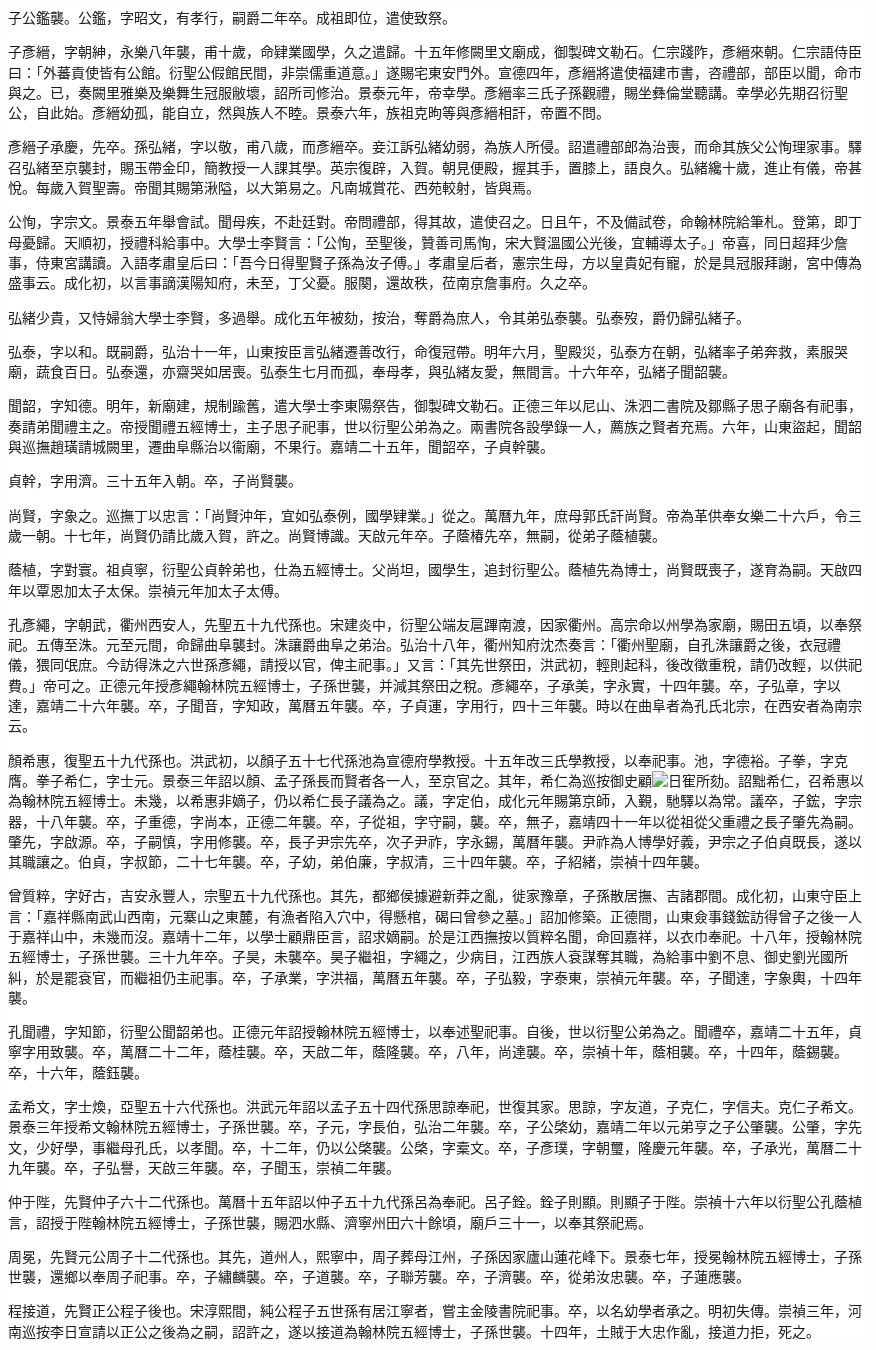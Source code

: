 子公鑑襲。公鑑，字昭文，有孝行，嗣爵二年卒。成祖即位，遣使致祭。

子彥縉，字朝紳，永樂八年襲，甫十歲，命肄業國學，久之遣歸。十五年修闕里文廟成，御製碑文勒石。仁宗踐阼，彥縉來朝。仁宗語侍臣曰：「外蕃貢使皆有公館。衍聖公假館民間，非崇儒重道意。」遂賜宅東安門外。宣德四年，彥縉將遣使福建市書，咨禮部，部臣以聞，命市與之。已，奏闕里雅樂及樂舞生冠服敝壞，詔所司修治。景泰元年，帝幸學。彥縉率三氏子孫觀禮，賜坐彝倫堂聽講。幸學必先期召衍聖公，自此始。彥縉幼孤，能自立，然與族人不睦。景泰六年，族祖克昫等與彥縉相訐，帝置不問。

彥縉子承慶，先卒。孫弘緒，字以敬，甫八歲，而彥縉卒。妾江訴弘緒幼弱，為族人所侵。詔遣禮部郎為治喪，而命其族父公恂理家事。驛召弘緒至京襲封，賜玉帶金印，簡教授一人課其學。英宗復辟，入賀。朝見便殿，握其手，置膝上，語良久。弘緒纔十歲，進止有儀，帝甚悅。每歲入賀聖壽。帝聞其賜第湫隘，以大第易之。凡南城賞花、西苑較射，皆與焉。

公恂，字宗文。景泰五年舉會試。聞母疾，不赴廷對。帝問禮部，得其故，遣使召之。日且午，不及備試卷，命翰林院給筆札。登第，即丁母憂歸。天順初，授禮科給事中。大學士李賢言：「公恂，至聖後，贊善司馬恂，宋大賢溫國公光後，宜輔導太子。」帝喜，同日超拜少詹事，侍東宮講讀。入語孝肅皇后曰：「吾今日得聖賢子孫為汝子傅。」孝肅皇后者，憲宗生母，方以皇貴妃有寵，於是具冠服拜謝，宮中傳為盛事云。成化初，以言事謫漢陽知府，未至，丁父憂。服闋，還故秩，莅南京詹事府。久之卒。

弘緒少貴，又恃婦翁大學士李賢，多過舉。成化五年被劾，按治，奪爵為庶人，令其弟弘泰襲。弘泰歿，爵仍歸弘緒子。

弘泰，字以和。既嗣爵，弘治十一年，山東按臣言弘緒遷善改行，命復冠帶。明年六月，聖殿災，弘泰方在朝，弘緒率子弟奔救，素服哭廟，蔬食百日。弘泰還，亦齋哭如居喪。弘泰生七月而孤，奉母孝，與弘緒友愛，無間言。十六年卒，弘緒子聞韶襲。

聞韶，字知德。明年，新廟建，規制踰舊，遣大學士李東陽祭告，御製碑文勒石。正德三年以尼山、洙泗二書院及鄒縣子思子廟各有祀事，奏請弟聞禮主之。帝授聞禮五經博士，主子思子祀事，世以衍聖公弟為之。兩書院各設學錄一人，薦族之賢者充焉。六年，山東盜起，聞韶與巡撫趙璜請城闕里，遷曲阜縣治以衞廟，不果行。嘉靖二十五年，聞韶卒，子貞幹襲。

貞幹，字用濟。三十五年入朝。卒，子尚賢襲。

尚賢，字象之。巡撫丁以忠言：「尚賢沖年，宜如弘泰例，國學肄業。」從之。萬曆九年，庶母郭氏訐尚賢。帝為革供奉女樂二十六戶，令三歲一朝。十七年，尚賢仍請比歲入賀，許之。尚賢博識。天啟元年卒。子蔭椿先卒，無嗣，從弟子蔭植襲。

蔭植，字對寰。祖貞寧，衍聖公貞幹弟也，仕為五經博士。父尚坦，國學生，追封衍聖公。蔭植先為博士，尚賢既喪子，遂育為嗣。天啟四年以覃恩加太子太保。崇禎元年加太子太傅。

孔彥繩，字朝武，衢州西安人，先聖五十九代孫也。宋建炎中，衍聖公端友扈蹕南渡，因家衢州。高宗命以州學為家廟，賜田五頃，以奉祭祀。五傳至洙。元至元間，命歸曲阜襲封。洙讓爵曲阜之弟治。弘治十八年，衢州知府沈杰奏言：「衢州聖廟，自孔洙讓爵之後，衣冠禮儀，猥同氓庶。今訪得洙之六世孫彥繩，請授以官，俾主祀事。」又言：「其先世祭田，洪武初，輕則起科，後改徵重稅，請仍改輕，以供祀費。」帝可之。正德元年授彥繩翰林院五經博士，子孫世襲，并減其祭田之稅。彥繩卒，子承美，字永實，十四年襲。卒，子弘章，字以達，嘉靖二十六年襲。卒，子聞音，字知政，萬曆五年襲。卒，子貞運，字用行，四十三年襲。時以在曲阜者為孔氏北宗，在西安者為南宗云。

顏希惠，復聖五十九代孫也。洪武初，以顏子五十七代孫池為宣德府學教授。十五年改三氏學教授，以奉祀事。池，字德裕。子拳，字克膺。拳子希仁，字士元。景泰三年詔以顏、孟子孫長而賢者各一人，至京官之。其年，希仁為巡按御史顧![日寉](../../imgs/23252.gif)所劾。詔黜希仁，召希惠以為翰林院五經博士。未幾，以希惠非嫡子，仍以希仁長子議為之。議，字定伯，成化元年賜第京師，入覲，馳驛以為常。議卒，子鋐，字宗器，十八年襲。卒，子重德，字尚本，正德二年襲。卒，子從祖，字守嗣，襲。卒，無子，嘉靖四十一年以從祖從父重禮之長子肇先為嗣。肇先，字啟源。卒，子嗣慎，字用修襲。卒，長子尹宗先卒，次子尹祚，字永錫，萬曆年襲。尹祚為人博學好義，尹宗之子伯貞既長，遂以其職讓之。伯貞，字叔節，二十七年襲。卒，子幼，弟伯廉，字叔清，三十四年襲。卒，子紹緒，崇禎十四年襲。

曾質粹，字好古，吉安永豐人，宗聖五十九代孫也。其先，都鄉侯據避新莽之亂，徙家豫章，子孫散居撫、吉諸郡間。成化初，山東守臣上言：「嘉祥縣南武山西南，元寨山之東麓，有漁者陷入穴中，得懸棺，碣曰曾參之墓。」詔加修築。正德間，山東僉事錢鋐訪得曾子之後一人于嘉祥山中，未幾而沒。嘉靖十二年，以學士顧鼎臣言，詔求嫡嗣。於是江西撫按以質粹名聞，命回嘉祥，以衣巾奉祀。十八年，授翰林院五經博士，子孫世襲。三十九年卒。子昊，未襲卒。昊子繼祖，字繩之，少病目，江西族人袞謀奪其職，為給事中劉不息、御史劉光國所糾，於是罷袞官，而繼祖仍主祀事。卒，子承業，字洪福，萬曆五年襲。卒，子弘毅，字泰東，崇禎元年襲。卒，子聞達，字象輿，十四年襲。

孔聞禮，字知節，衍聖公聞韶弟也。正德元年詔授翰林院五經博士，以奉述聖祀事。自後，世以衍聖公弟為之。聞禮卒，嘉靖二十五年，貞寧字用致襲。卒，萬曆二十二年，蔭桂襲。卒，天啟二年，蔭隆襲。卒，八年，尚達襲。卒，崇禎十年，蔭相襲。卒，十四年，蔭錫襲。卒，十六年，蔭鈺襲。

孟希文，字士煥，亞聖五十六代孫也。洪武元年詔以孟子五十四代孫思諒奉祀，世復其家。思諒，字友道，子克仁，字信夫。克仁子希文。景泰三年授希文翰林院五經博士，子孫世襲。卒，子元，字長伯，弘治二年襲。卒，子公棨幼，嘉靖二年以元弟亨之子公肇襲。公肇，字先文，少好學，事繼母孔氏，以孝聞。卒，十二年，仍以公棨襲。公棨，字槖文。卒，子彥璞，字朝璽，隆慶元年襲。卒，子承光，萬曆二十九年襲。卒，子弘譽，天啟三年襲。卒，子聞玉，崇禎二年襲。

仲于陛，先賢仲子六十二代孫也。萬曆十五年詔以仲子五十九代孫呂為奉祀。呂子銓。銓子則顯。則顯子于陛。崇禎十六年以衍聖公孔蔭植言，詔授于陛翰林院五經博士，子孫世襲，賜泗水縣、濟寧州田六十餘頃，廟戶三十一，以奉其祭祀焉。

周冕，先賢元公周子十二代孫也。其先，道州人，熙寧中，周子葬母江州，子孫因家廬山蓮花峰下。景泰七年，授冕翰林院五經博士，子孫世襲，還鄉以奉周子祀事。卒，子繡麟襲。卒，子道襲。卒，子聯芳襲。卒，子濟襲。卒，從弟汝忠襲。卒，子蓮應襲。

程接道，先賢正公程子後也。宋淳熙間，純公程子五世孫有居江寧者，嘗主金陵書院祀事。卒，以名幼學者承之。明初失傳。崇禎三年，河南巡按李日宣請以正公之後為之嗣，詔許之，遂以接道為翰林院五經博士，子孫世襲。十四年，土賊于大忠作亂，接道力拒，死之。
